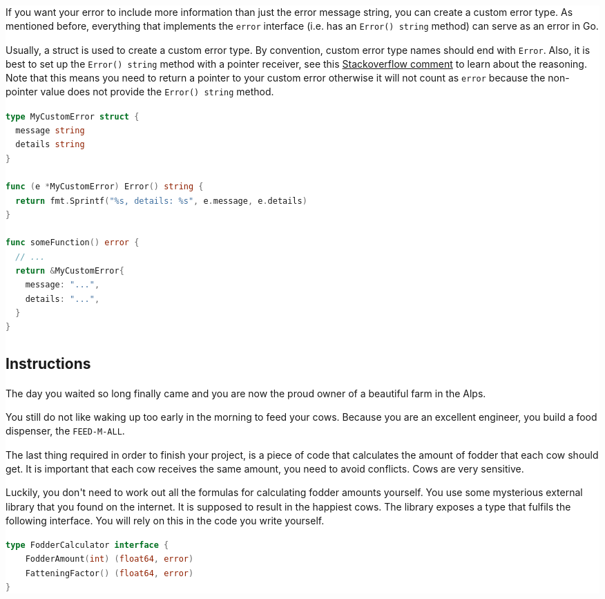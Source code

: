 If you want your error to include more information than just the error message string, you can create a custom error type.
As mentioned before, everything that implements the `error` interface (i.e. has an `Error() string` method) can serve as an error in Go.

Usually, a struct is used to create a custom error type.
By convention, custom error type names should end with `Error`.
Also, it is best to set up the `Error() string` method with a pointer receiver, see this [Stackoverflow comment][stackoverflow-errors] to learn about the reasoning.
Note that this means you need to return a pointer to your custom error otherwise it will not count as `error` because the non-pointer value does not provide the `Error() string` method.

```go
type MyCustomError struct {
  message string
  details string
}

func (e *MyCustomError) Error() string {
  return fmt.Sprintf("%s, details: %s", e.message, e.details)
}

func someFunction() error {
  // ...
  return &MyCustomError{
    message: "...",
    details: "...",
  }
}
```

[stackoverflow-errors]: https://stackoverflow.com/a/50333850

## Instructions

The day you waited so long finally came and you are now the proud owner of a beautiful farm in the Alps.

You still do not like waking up too early in the morning to feed your cows. 
Because you are an excellent engineer, you build a food dispenser, the `FEED-M-ALL`.

The last thing required in order to finish your project, is a piece of code that calculates the amount of fodder that each cow should get.
It is important that each cow receives the same amount, you need to avoid conflicts.
Cows are very sensitive.

Luckily, you don't need to work out all the formulas for calculating fodder amounts yourself.
You use some mysterious external library that you found on the internet.
It is supposed to result in the happiest cows.
The library exposes a type that fulfils the following interface.
You will rely on this in the code you write yourself.

```go
type FodderCalculator interface {
	FodderAmount(int) (float64, error)
	FatteningFactor() (float64, error)
}
```
